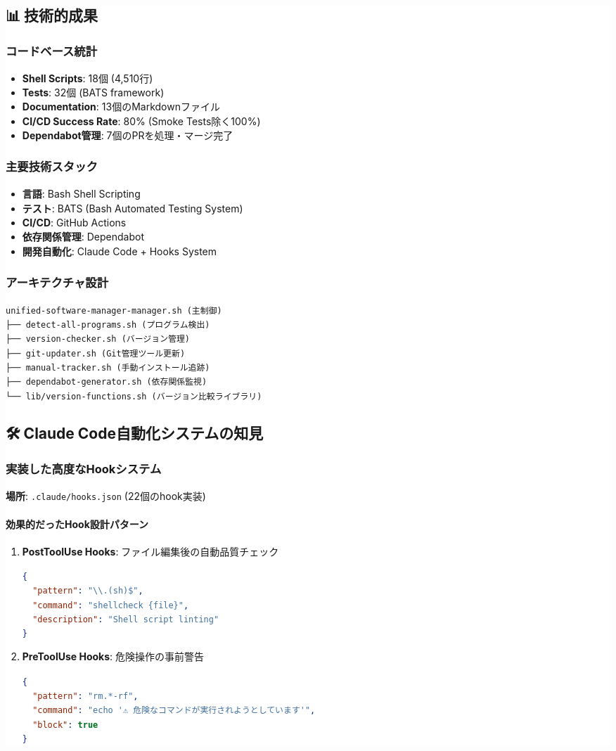 
## 📊 技術的成果

### コードベース統計
- **Shell Scripts**: 18個 (4,510行)
- **Tests**: 32個 (BATS framework)
- **Documentation**: 13個のMarkdownファイル
- **CI/CD Success Rate**: 80% (Smoke Tests除く100%)
- **Dependabot管理**: 7個のPRを処理・マージ完了

### 主要技術スタック
- **言語**: Bash Shell Scripting
- **テスト**: BATS (Bash Automated Testing System)
- **CI/CD**: GitHub Actions
- **依存関係管理**: Dependabot
- **開発自動化**: Claude Code + Hooks System

### アーキテクチャ設計
```
unified-software-manager-manager.sh (主制御)
├── detect-all-programs.sh (プログラム検出)
├── version-checker.sh (バージョン管理)
├── git-updater.sh (Git管理ツール更新)
├── manual-tracker.sh (手動インストール追跡)
├── dependabot-generator.sh (依存関係監視)
└── lib/version-functions.sh (バージョン比較ライブラリ)
```

## 🛠️ Claude Code自動化システムの知見

### 実装した高度なHookシステム
**場所**: `.claude/hooks.json` (22個のhook実装)

#### 効果的だったHook設計パターン
1. **PostToolUse Hooks**: ファイル編集後の自動品質チェック
   ```json
   {
     "pattern": "\\.(sh)$",
     "command": "shellcheck {file}",
     "description": "Shell script linting"
   }
   ```

2. **PreToolUse Hooks**: 危険操作の事前警告
   ```json
   {
     "pattern": "rm.*-rf",
     "command": "echo '⚠️ 危険なコマンドが実行されようとしています'",
     "block": true
   }
   ```
